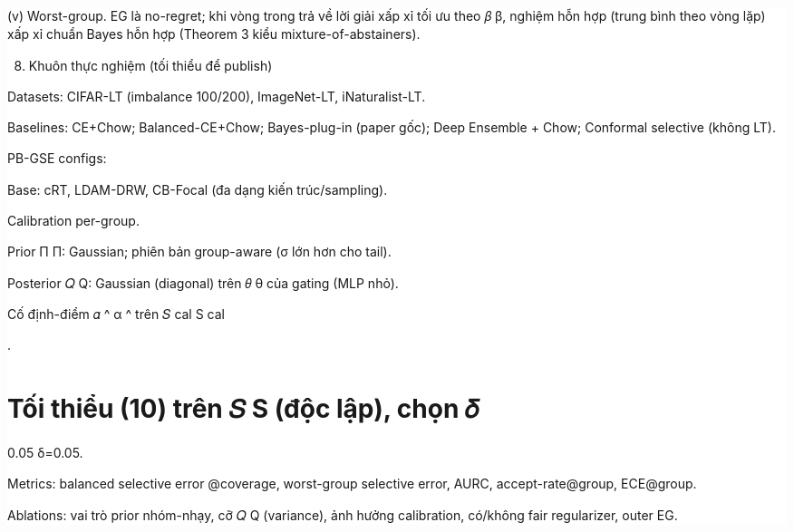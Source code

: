 (v) Worst-group. EG là no-regret; khi vòng trong trả về lời giải xấp xỉ tối ưu theo 
𝛽
β, nghiệm hỗn hợp (trung bình theo vòng lặp) xấp xỉ chuẩn Bayes hỗn hợp (Theorem 3 kiểu mixture-of-abstainers).

8) Khuôn thực nghiệm (tối thiểu để publish)

Datasets: CIFAR-LT (imbalance 100/200), ImageNet-LT, iNaturalist-LT.

Baselines: CE+Chow; Balanced-CE+Chow; Bayes-plug-in (paper gốc); Deep Ensemble + Chow; Conformal selective (không LT).

PB-GSE configs:

Base: cRT, LDAM-DRW, CB-Focal (đa dạng kiến trúc/sampling).

Calibration per-group.

Prior 
Π
Π: Gaussian; phiên bản group-aware (σ lớn hơn cho tail).

Posterior 
𝑄
Q: Gaussian (diagonal) trên 
𝜃
θ của gating (MLP nhỏ).

Cố định-điểm 
𝛼
^
α
^
 trên 
𝑆
cal
S
cal
	​

.

Tối thiểu (10) trên 
𝑆
S (độc lập), chọn 
𝛿
=
0.05
δ=0.05.

Metrics: balanced selective error @coverage, worst-group selective error, AURC, accept-rate@group, ECE@group.

Ablations: vai trò prior nhóm-nhạy, cỡ 
𝑄
Q (variance), ảnh hưởng calibration, có/không fair regularizer, outer EG.
